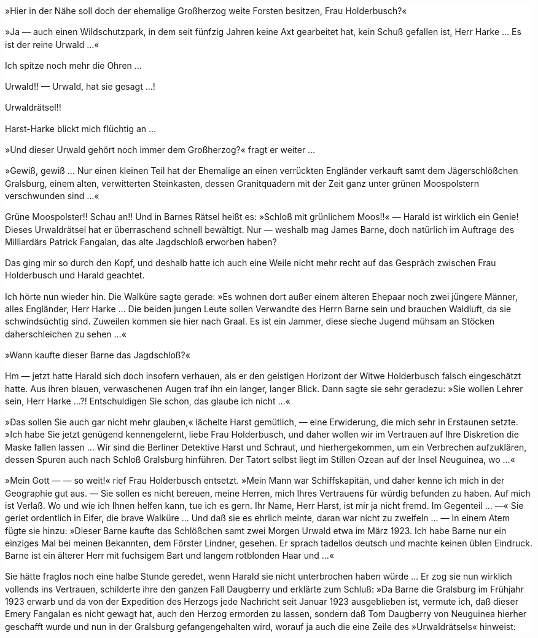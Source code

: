»Hier in der Nähe soll doch der ehemalige Großherzog weite Forsten besitzen, Frau Holderbusch?«

»Ja — auch einen Wildschutzpark, in dem seit fünfzig Jahren keine Axt gearbeitet hat, kein Schuß gefallen ist, Herr Harke … Es ist der reine Urwald …«

Ich spitze noch mehr die Ohren …

Urwald!! — Urwald, hat sie gesagt …!

Urwaldrätsel!!

Harst-Harke blickt mich flüchtig an …

»Und dieser Urwald gehört noch immer dem Großherzog?« fragt er weiter …

»Gewiß, gewiß … Nur einen kleinen Teil hat der Ehemalige an einen verrückten Engländer verkauft samt dem Jägerschlößchen Gralsburg, einem alten, verwitterten Steinkasten, dessen Granitquadern mit der Zeit ganz unter grünen Moospolstern verschwunden sind …«

Grüne Moospolster!! Schau an!! Und in Barnes Rätsel heißt es: »Schloß mit grünlichem Moos!!« — Harald ist wirklich ein Genie! Dieses Urwaldrätsel hat er überraschend schnell bewältigt. Nur — weshalb mag James Barne, doch natürlich im Auftrage des Milliardärs Patrick Fangalan, das alte Jagdschloß erworben haben?

Das ging mir so durch den Kopf, und deshalb hatte ich auch eine Weile nicht mehr recht auf das Gespräch zwischen Frau Holderbusch und Harald geachtet.

Ich hörte nun wieder hin. Die Walküre sagte gerade: »Es wohnen dort außer einem älteren Ehepaar noch zwei jüngere Männer, alles Engländer, Herr Harke … Die beiden jungen Leute sollen Verwandte des Herrn Barne sein und brauchen Waldluft, da sie schwindsüchtig sind. Zuweilen kommen sie hier nach Graal. Es ist ein Jammer, diese sieche Jugend mühsam an Stöcken daherschleichen zu sehen …«

»Wann kaufte dieser Barne das Jagdschloß?«

Hm — jetzt hatte Harald sich doch insofern verhauen, als er den geistigen Horizont der Witwe Holderbusch falsch eingeschätzt hatte. Aus ihren blauen, verwaschenen Augen traf ihn ein langer, langer Blick. Dann sagte sie sehr geradezu: »Sie wollen Lehrer sein, Herr Harke …?! Entschuldigen Sie schon, das glaube ich nicht …«

»Das sollen Sie auch gar nicht mehr glauben,« lächelte Harst gemütlich, — eine Erwiderung, die mich sehr in Erstaunen setzte. »Ich habe Sie jetzt genügend kennengelernt, liebe Frau Holderbusch, und daher wollen wir im Vertrauen auf Ihre Diskretion die Maske fallen lassen … Wir sind die Berliner Detektive Harst und Schraut, und hierhergekommen, um ein Verbrechen aufzuklären, dessen Spuren auch nach Schloß Gralsburg hinführen. Der Tatort selbst liegt im Stillen Ozean auf der Insel Neuguinea, wo …«

»Mein Gott — — so weit!« rief Frau Holderbusch entsetzt. »Mein Mann war Schiffskapitän, und daher kenne ich mich in der Geographie gut aus. — Sie sollen es nicht bereuen, meine Herren, mich Ihres Vertrauens für würdig befunden zu haben. Auf mich ist Verlaß. Wo und wie ich Ihnen helfen kann, tue ich es gern. Ihr Name, Herr Harst, ist mir ja nicht fremd. Im Gegenteil … —« Sie geriet ordentlich in Eifer, die brave Walküre … Und daß sie es ehrlich meinte, daran war nicht zu zweifeln … — In einem Atem fügte sie hinzu: »Dieser Barne kaufte das Schlößchen samt zwei Morgen Urwald etwa im März 1923. Ich habe Barne nur ein einziges Mal bei meinen Bekannten, dem Förster Lindner, gesehen. Er sprach tadellos deutsch und machte keinen üblen Eindruck. Barne ist ein älterer Herr mit fuchsigem Bart und langem rotblonden Haar und …«

Sie hätte fraglos noch eine halbe Stunde geredet, wenn Harald sie nicht unterbrochen haben würde … Er zog sie nun wirklich vollends ins Vertrauen, schilderte ihre den ganzen Fall Daugberry und erklärte zum Schluß: »Da Barne die Gralsburg im Frühjahr 1923 erwarb und da von der Expedition des Herzogs jede Nachricht seit Januar 1923 ausgeblieben ist, vermute ich, daß dieser Emery Fangalan es nicht gewagt hat, auch den Herzog ermorden zu lassen, sondern daß Tom Daugberry von Neuguinea hierher geschafft wurde und nun in der Gralsburg gefangengehalten wird, worauf ja auch die eine Zeile des »Urwaldrätsels« hinweist:
